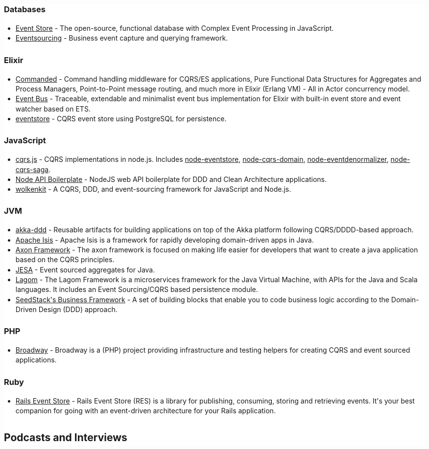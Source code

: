 ### Databases 
- [Event Store](https://geteventstore.com) - The open-source, functional database with Complex Event Processing in JavaScript.
- [Eventsourcing](https://eventsourcing.com) - Business event capture and querying framework.

### Elixir
- [Commanded](https://github.com/slashdotdash/commanded) - Command handling middleware for CQRS/ES applications, Pure Functional Data Structures for Aggregates and Process Managers, Point-to-Point message routing, and much more in Elixir (Erlang VM) - All in Actor concurrency model.
- [Event Bus](https://github.com/otobus/event_bus) - Traceable, extendable and minimalist event bus implementation for Elixir with built-in event store and event watcher based on ETS.
- [eventstore](https://github.com/slashdotdash/eventstore) - CQRS event store using PostgreSQL for persistence.

### JavaScript
- [cqrs.js](http://cqrs.js.org) - CQRS implementations in node.js.  Includes [node-eventstore](https://github.com/adrai/node-eventstore), [node-cqrs-domain](https://github.com/adrai/node-cqrs-domain), [node-eventdenormalizer](https://github.com/adrai/node-cqrs-eventdenormalizer), [node-cqrs-saga](https://github.com/adrai/node-cqrs-saga).
- [Node API Boilerplate](https://github.com/talyssonoc/node-api-boilerplate) - NodeJS web API boilerplate for DDD and Clean Architecture applications.
- [wolkenkit](https://www.wolkenkit.io/) - A CQRS, DDD, and event-sourcing framework for JavaScript and Node.js.

### JVM
- [akka-ddd](https://github.com/pawelkaczor/akka-ddd) - Reusable artifacts for building applications on top of the Akka platform following CQRS/DDDD-based approach.
- [Apache Isis](https://isis.apache.org/index.html) - Apache Isis is a framework for rapidly developing domain-driven apps in Java.
- [Axon Framework](http://www.axonframework.org/) - The axon framework is focused on making life easier for developers that want to create a java application based on the CQRS principles.
- [JESA](https://github.com/yreynhout/JESA) -  Event sourced aggregates for Java.
- [Lagom](https://www.lagomframework.com) - The Lagom Framework is a microservices framework for the Java Virtual Machine, with APIs for the Java and Scala languages. It includes an Event Sourcing/CQRS based persistence module.
- [SeedStack's Business Framework](http://seedstack.org/docs/business/) - A set of building blocks that enable you to code business logic according to the Domain-Driven Design (DDD) approach.

### PHP
- [Broadway](https://github.com/broadway/broadway) - Broadway is a (PHP) project providing infrastructure and testing helpers for creating CQRS and event sourced applications.

### Ruby
- [Rails Event Store](https://railseventstore.org) - Rails Event Store (RES) is a library for publishing, consuming, storing and retrieving events. It's your best companion for going with an event-driven architecture for your Rails application.

## Podcasts and Interviews
